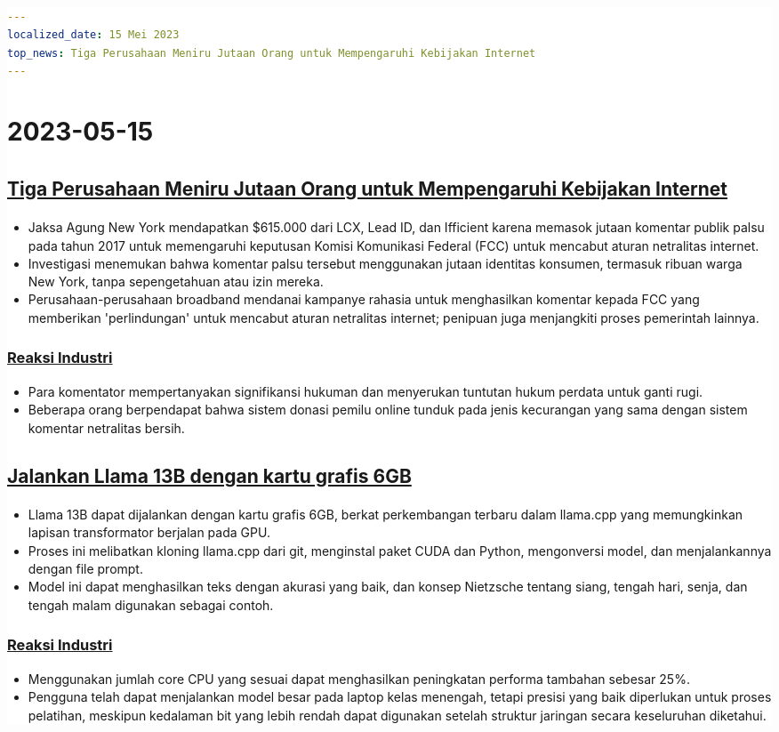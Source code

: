 ```yaml
---
localized_date: 15 Mei 2023
top_news: Tiga Perusahaan Meniru Jutaan Orang untuk Mempengaruhi Kebijakan Internet
---
```


# 2023-05-15

## [Tiga Perusahaan Meniru Jutaan Orang untuk Mempengaruhi Kebijakan Internet](https://ag.ny.gov/press-release/2023/attorney-general-james-secures-615000-companies-supplied-fake-comments-influence)

- Jaksa Agung New York mendapatkan $615.000 dari LCX, Lead ID, dan Ifficient karena memasok jutaan komentar publik palsu pada tahun 2017 untuk memengaruhi keputusan Komisi Komunikasi Federal (FCC) untuk mencabut aturan netralitas internet.
- Investigasi menemukan bahwa komentar palsu tersebut menggunakan jutaan identitas konsumen, termasuk ribuan warga New York, tanpa sepengetahuan atau izin mereka.
- Perusahaan-perusahaan broadband mendanai kampanye rahasia untuk menghasilkan komentar kepada FCC yang memberikan 'perlindungan' untuk mencabut aturan netralitas internet; penipuan juga menjangkiti proses pemerintah lainnya.

### [Reaksi Industri](http://news.ycombinator.com/item?id=35934504)

- Para komentator mempertanyakan signifikansi hukuman dan menyerukan tuntutan hukum perdata untuk ganti rugi.
- Beberapa orang berpendapat bahwa sistem donasi pemilu online tunduk pada jenis kecurangan yang sama dengan sistem komentar netralitas bersih.

## [Jalankan Llama 13B dengan kartu grafis 6GB](https://gist.github.com/rain-1/8cc12b4b334052a21af8029aa9c4fafc)

- Llama 13B dapat dijalankan dengan kartu grafis 6GB, berkat perkembangan terbaru dalam llama.cpp yang memungkinkan lapisan transformator berjalan pada GPU.
- Proses ini melibatkan kloning llama.cpp dari git, menginstal paket CUDA dan Python, mengonversi model, dan menjalankannya dengan file prompt.
- Model ini dapat menghasilkan teks dengan akurasi yang baik, dan konsep Nietzsche tentang siang, tengah hari, senja, dan tengah malam digunakan sebagai contoh.

### [Reaksi Industri](http://news.ycombinator.com/item?id=35937505)

- Menggunakan jumlah core CPU yang sesuai dapat menghasilkan peningkatan performa tambahan sebesar 25%.
- Pengguna telah dapat menjalankan model besar pada laptop kelas menengah, tetapi presisi yang baik diperlukan untuk proses pelatihan, meskipun kedalaman bit yang lebih rendah dapat digunakan setelah struktur jaringan secara keseluruhan diketahui.
